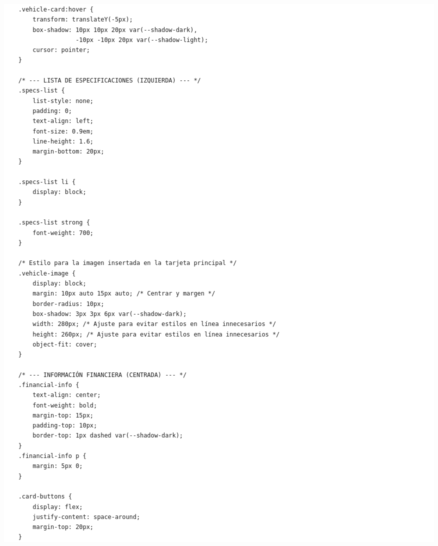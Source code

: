         .vehicle-card:hover {
            transform: translateY(-5px);
            box-shadow: 10px 10px 20px var(--shadow-dark),
                        -10px -10px 20px var(--shadow-light);
            cursor: pointer;
        }

        /* --- LISTA DE ESPECIFICACIONES (IZQUIERDA) --- */
        .specs-list {
            list-style: none;
            padding: 0;
            text-align: left; 
            font-size: 0.9em;
            line-height: 1.6;
            margin-bottom: 20px;
        }
        
        .specs-list li {
            display: block;
        }
        
        .specs-list strong {
            font-weight: 700;
        }
        
        /* Estilo para la imagen insertada en la tarjeta principal */
        .vehicle-image {
            display: block;
            margin: 10px auto 15px auto; /* Centrar y margen */
            border-radius: 10px;
            box-shadow: 3px 3px 6px var(--shadow-dark);
            width: 280px; /* Ajuste para evitar estilos en línea innecesarios */
            height: 260px; /* Ajuste para evitar estilos en línea innecesarios */
            object-fit: cover;
        }

        /* --- INFORMACIÓN FINANCIERA (CENTRADA) --- */
        .financial-info {
            text-align: center;
            font-weight: bold;
            margin-top: 15px;
            padding-top: 10px;
            border-top: 1px dashed var(--shadow-dark);
        }
        .financial-info p {
            margin: 5px 0;
        }

        .card-buttons {
            display: flex;
            justify-content: space-around;
            margin-top: 20px;
        }
